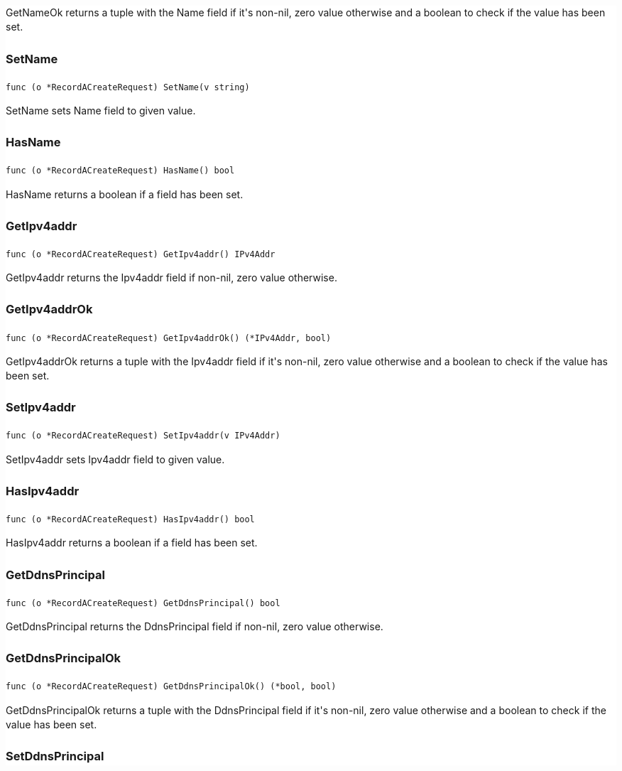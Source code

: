 GetNameOk returns a tuple with the Name field if it's non-nil, zero value otherwise
and a boolean to check if the value has been set.

### SetName

`func (o *RecordACreateRequest) SetName(v string)`

SetName sets Name field to given value.

### HasName

`func (o *RecordACreateRequest) HasName() bool`

HasName returns a boolean if a field has been set.

### GetIpv4addr

`func (o *RecordACreateRequest) GetIpv4addr() IPv4Addr`

GetIpv4addr returns the Ipv4addr field if non-nil, zero value otherwise.

### GetIpv4addrOk

`func (o *RecordACreateRequest) GetIpv4addrOk() (*IPv4Addr, bool)`

GetIpv4addrOk returns a tuple with the Ipv4addr field if it's non-nil, zero value otherwise
and a boolean to check if the value has been set.

### SetIpv4addr

`func (o *RecordACreateRequest) SetIpv4addr(v IPv4Addr)`

SetIpv4addr sets Ipv4addr field to given value.

### HasIpv4addr

`func (o *RecordACreateRequest) HasIpv4addr() bool`

HasIpv4addr returns a boolean if a field has been set.

### GetDdnsPrincipal

`func (o *RecordACreateRequest) GetDdnsPrincipal() bool`

GetDdnsPrincipal returns the DdnsPrincipal field if non-nil, zero value otherwise.

### GetDdnsPrincipalOk

`func (o *RecordACreateRequest) GetDdnsPrincipalOk() (*bool, bool)`

GetDdnsPrincipalOk returns a tuple with the DdnsPrincipal field if it's non-nil, zero value otherwise
and a boolean to check if the value has been set.

### SetDdnsPrincipal
